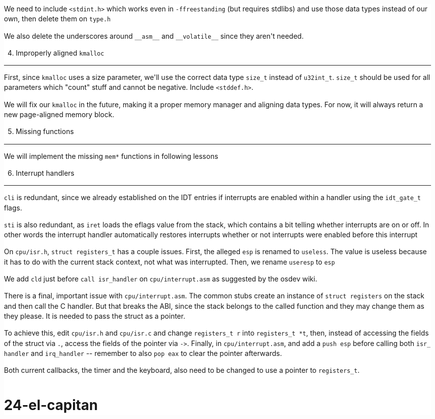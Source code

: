 We need to include `<stdint.h>` which works even in `-ffreestanding` (but requires stdlibs)
and use those data types instead of our own, then delete them on `type.h`

We also delete the underscores around `__asm__` and `__volatile__` since they aren't needed.


4. Improperly aligned `kmalloc`
-------------------------------

First, since `kmalloc` uses a size parameter, we'll use the correct data type `size_t` instead
of `u32int_t`. `size_t` should be used for all parameters which "count" stuff and cannot be
negative. Include `<stddef.h>`. 

We will fix our `kmalloc` in the future, making it a proper memory manager and aligning data types.
For now, it will always return a new page-aligned memory block.


5. Missing functions
--------------------

We will implement the missing `mem*` functions in following lessons


6. Interrupt handlers
---------------------
`cli` is redundant, since we already established on the IDT entries if interrupts
are enabled within a handler using the `idt_gate_t` flags.

`sti` is also redundant, as `iret` loads the eflags value from the stack, which contains a 
bit telling whether interrupts are on or off.
In other words the interrupt handler automatically restores interrupts whether or not 
interrupts were enabled before this interrupt

On `cpu/isr.h`, `struct registers_t` has a couple issues. 
First, the alleged `esp` is renamed to `useless`.
The value is useless because it has to do with the current stack context, not what was interrupted.
Then, we rename `useresp` to `esp`

We add `cld` just before `call isr_handler` on `cpu/interrupt.asm` as suggested
by the osdev wiki.

There is a final, important issue with `cpu/interrupt.asm`. The common stubs create an instance
of `struct registers` on the stack and then call the C handler. But that breaks the ABI, since
the stack belongs to the called function and they may change them as they please. It is needed
to pass the struct as a pointer.

To achieve this, edit `cpu/isr.h` and `cpu/isr.c` and change `registers_t r` into `registers_t *t`,
then, instead of accessing the fields of the struct via `.`, access the fields of the pointer via `->`.
Finally, in `cpu/interrupt.asm`, and add a `push esp` before calling both `isr_handler` and
`irq_handler` -- remember to also `pop eax` to clear the pointer afterwards.

Both current callbacks, the timer and the keyboard, also need to be changed to use a pointer to
`registers_t`.


24-el-capitan
===================
